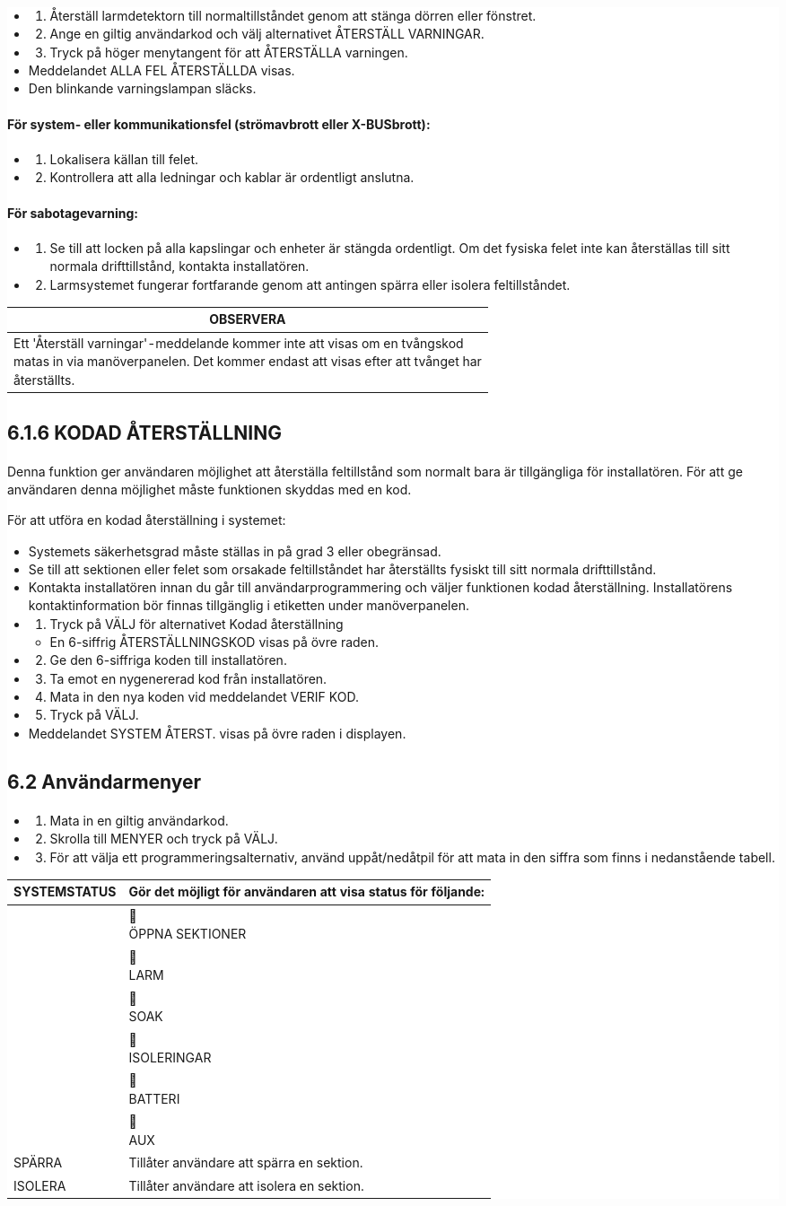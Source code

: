- 1. Återställ larmdetektorn till normaltillståndet genom att stänga dörren eller fönstret.
- 2. Ange en giltig användarkod och välj alternativet ÅTERSTÄLL VARNINGAR.
- 3. Tryck på höger menytangent för att ÅTERSTÄLLA varningen.
- Meddelandet ALLA FEL ÅTERSTÄLLDA visas.
- Den blinkande varningslampan släcks.

#### För system- eller kommunikationsfel (strömavbrott eller X-BUSbrott):

- 1. Lokalisera källan till felet.
- 2. Kontrollera att alla ledningar och kablar är ordentligt anslutna.

#### För sabotagevarning:

- 1. Se till att locken på alla kapslingar och enheter är stängda ordentligt.
Om det fysiska felet inte kan återställas till sitt normala drifttillstånd, kontakta installatören.

- 2. Larmsystemet fungerar fortfarande genom att antingen spärra eller isolera feltillståndet.

| OBSERVERA                                                                                                                                                                    |
|------------------------------------------------------------------------------------------------------------------------------------------------------------------------------|
| Ett 'Återställ varningar'-meddelande kommer inte att visas om en tvångskod<br>matas in via manöverpanelen. Det kommer endast att visas efter att tvånget har<br>återställts. |

## 6.1.6 KODAD ÅTERSTÄLLNING

Denna funktion ger användaren möjlighet att återställa feltillstånd som normalt bara är tillgängliga för installatören. För att ge användaren denna möjlighet måste funktionen skyddas med en kod.

För att utföra en kodad återställning i systemet:

- Systemets säkerhetsgrad måste ställas in på grad 3 eller obegränsad.
- Se till att sektionen eller felet som orsakade feltillståndet har återställts fysiskt till sitt normala drifttillstånd.
- Kontakta installatören innan du går till användarprogrammering och väljer funktionen kodad återställning. Installatörens kontaktinformation bör finnas tillgänglig i etiketten under manöverpanelen.
- 1. Tryck på VÄLJ för alternativet Kodad återställning
	- En 6-siffrig ÅTERSTÄLLNINGSKOD visas på övre raden.
- 2. Ge den 6-siffriga koden till installatören.
- 3. Ta emot en nygenererad kod från installatören.
- 4. Mata in den nya koden vid meddelandet VERIF KOD.
- 5. Tryck på VÄLJ.
- Meddelandet SYSTEM ÅTERST. visas på övre raden i displayen.

## 6.2 Användarmenyer

- 1. Mata in en giltig användarkod.
- 2. Skrolla till MENYER och tryck på VÄLJ.
- 3. För att välja ett programmeringsalternativ, använd uppåt/nedåtpil för att mata in den siffra som finns i nedanstående tabell.

| SYSTEMSTATUS   | Gör det möjligt för användaren att visa status för följande: |
|----------------|--------------------------------------------------------------|
|                | <br>ÖPPNA SEKTIONER                                         |
|                | <br>LARM                                                    |
|                | <br>SOAK                                                    |
|                | <br>ISOLERINGAR                                             |
|                | <br>BATTERI                                                 |
|                | <br>AUX                                                     |
| SPÄRRA         | Tillåter användare att spärra en sektion.                    |
| ISOLERA        | Tillåter användare att isolera en sektion.                   |